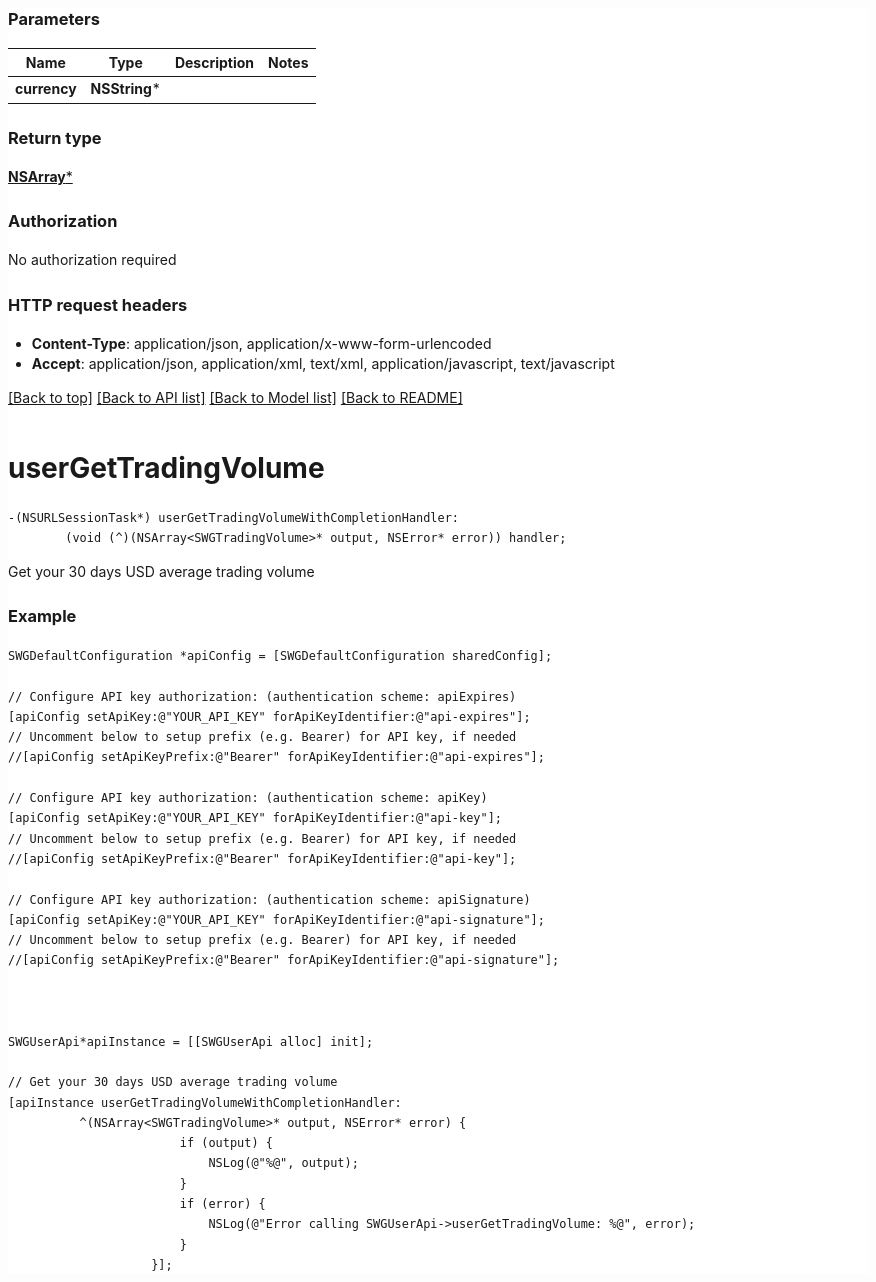 ### Parameters

Name | Type | Description  | Notes
------------- | ------------- | ------------- | -------------
 **currency** | **NSString***|  | 

### Return type

[**NSArray<SWGXAny>***](SWGXAny.md)

### Authorization

No authorization required

### HTTP request headers

 - **Content-Type**: application/json, application/x-www-form-urlencoded
 - **Accept**: application/json, application/xml, text/xml, application/javascript, text/javascript

[[Back to top]](#) [[Back to API list]](../README.md#documentation-for-api-endpoints) [[Back to Model list]](../README.md#documentation-for-models) [[Back to README]](../README.md)

# **userGetTradingVolume**
```objc
-(NSURLSessionTask*) userGetTradingVolumeWithCompletionHandler: 
        (void (^)(NSArray<SWGTradingVolume>* output, NSError* error)) handler;
```

Get your 30 days USD average trading volume

### Example 
```objc
SWGDefaultConfiguration *apiConfig = [SWGDefaultConfiguration sharedConfig];

// Configure API key authorization: (authentication scheme: apiExpires)
[apiConfig setApiKey:@"YOUR_API_KEY" forApiKeyIdentifier:@"api-expires"];
// Uncomment below to setup prefix (e.g. Bearer) for API key, if needed
//[apiConfig setApiKeyPrefix:@"Bearer" forApiKeyIdentifier:@"api-expires"];

// Configure API key authorization: (authentication scheme: apiKey)
[apiConfig setApiKey:@"YOUR_API_KEY" forApiKeyIdentifier:@"api-key"];
// Uncomment below to setup prefix (e.g. Bearer) for API key, if needed
//[apiConfig setApiKeyPrefix:@"Bearer" forApiKeyIdentifier:@"api-key"];

// Configure API key authorization: (authentication scheme: apiSignature)
[apiConfig setApiKey:@"YOUR_API_KEY" forApiKeyIdentifier:@"api-signature"];
// Uncomment below to setup prefix (e.g. Bearer) for API key, if needed
//[apiConfig setApiKeyPrefix:@"Bearer" forApiKeyIdentifier:@"api-signature"];



SWGUserApi*apiInstance = [[SWGUserApi alloc] init];

// Get your 30 days USD average trading volume
[apiInstance userGetTradingVolumeWithCompletionHandler: 
          ^(NSArray<SWGTradingVolume>* output, NSError* error) {
                        if (output) {
                            NSLog(@"%@", output);
                        }
                        if (error) {
                            NSLog(@"Error calling SWGUserApi->userGetTradingVolume: %@", error);
                        }
                    }];
```
